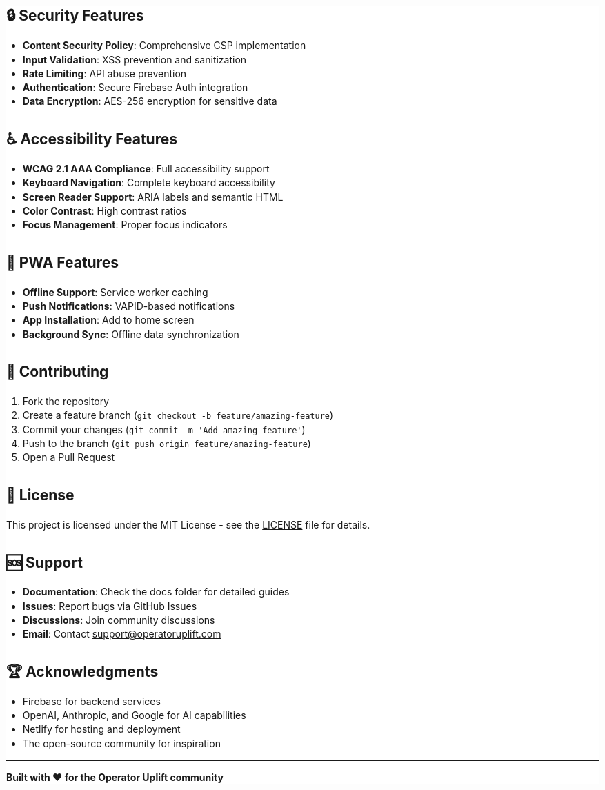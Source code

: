 ## 🔒 Security Features

- **Content Security Policy**: Comprehensive CSP implementation
- **Input Validation**: XSS prevention and sanitization
- **Rate Limiting**: API abuse prevention
- **Authentication**: Secure Firebase Auth integration
- **Data Encryption**: AES-256 encryption for sensitive data

## ♿ Accessibility Features

- **WCAG 2.1 AAA Compliance**: Full accessibility support
- **Keyboard Navigation**: Complete keyboard accessibility
- **Screen Reader Support**: ARIA labels and semantic HTML
- **Color Contrast**: High contrast ratios
- **Focus Management**: Proper focus indicators

## 📱 PWA Features

- **Offline Support**: Service worker caching
- **Push Notifications**: VAPID-based notifications
- **App Installation**: Add to home screen
- **Background Sync**: Offline data synchronization

## 🤝 Contributing

1. Fork the repository
2. Create a feature branch (`git checkout -b feature/amazing-feature`)
3. Commit your changes (`git commit -m 'Add amazing feature'`)
4. Push to the branch (`git push origin feature/amazing-feature`)
5. Open a Pull Request

## 📄 License

This project is licensed under the MIT License - see the [LICENSE](LICENSE) file for details.

## 🆘 Support

- **Documentation**: Check the docs folder for detailed guides
- **Issues**: Report bugs via GitHub Issues
- **Discussions**: Join community discussions
- **Email**: Contact support@operatoruplift.com

## 🏆 Acknowledgments

- Firebase for backend services
- OpenAI, Anthropic, and Google for AI capabilities
- Netlify for hosting and deployment
- The open-source community for inspiration

---

**Built with ❤️ for the Operator Uplift community** 